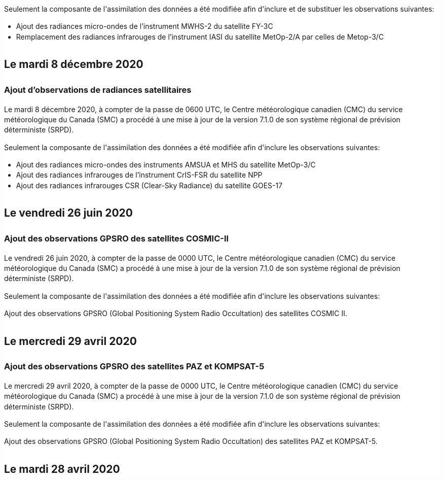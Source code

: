 Seulement la composante de l'assimilation des données a été modifiée afin d'inclure et de substituer les observations suivantes:

* Ajout des radiances micro-ondes de l’instrument MWHS-2 du satellite FY-3C
* Remplacement des radiances infrarouges de l’instrument IASI du satellite MetOp-2/A par celles de Metop-3/C

## Le mardi 8 décembre 2020

### Ajout d’observations de radiances satellitaires

Le mardi 8 décembre 2020, à compter de la passe de 0600 UTC, le Centre météorologique canadien (CMC) du service météorologique du Canada (SMC) a procédé à une mise à jour de la version 7.1.0 de son système régional de prévision déterministe (SRPD).

Seulement la composante de l'assimilation des données a été modifiée afin d'inclure les observations suivantes:

* Ajout des radiances micro-ondes des instruments AMSUA et MHS du satellite MetOp-3/C
* Ajout des radiances infrarouges de l’instrument CrIS-FSR du satellite NPP
* Ajout des radiances infrarouges CSR (Clear-Sky Radiance) du satellite GOES-17

## Le vendredi 26 juin 2020

### Ajout des observations GPSRO des satellites COSMIC-II

Le vendredi 26 juin 2020, à compter de la passe de 0000 UTC, le Centre météorologique canadien (CMC) du service météorologique du Canada (SMC) a procédé à une mise à jour de la version 7.1.0 de son système régional de prévision déterministe (SRPD).

Seulement la composante de l'assimilation des données a été modifiée afin d'inclure les observations suivantes:

Ajout des observations GPSRO (Global Positioning System Radio Occultation) des satellites COSMIC II.

## Le mercredi 29 avril 2020

### Ajout des observations GPSRO des satellites PAZ et KOMPSAT-5

Le mercredi 29 avril 2020, à compter de la passe de 0000 UTC, le Centre météorologique canadien (CMC) du service météorologique du Canada (SMC) a procédé à une mise à jour de la version 7.1.0 de son système régional de prévision déterministe (SRPD).

Seulement la composante de l'assimilation des données a été modifiée afin d'inclure les observations suivantes:

Ajout des observations GPSRO (Global Positioning System Radio Occultation) des satellites PAZ et KOMPSAT-5.

## Le mardi 28 avril 2020
